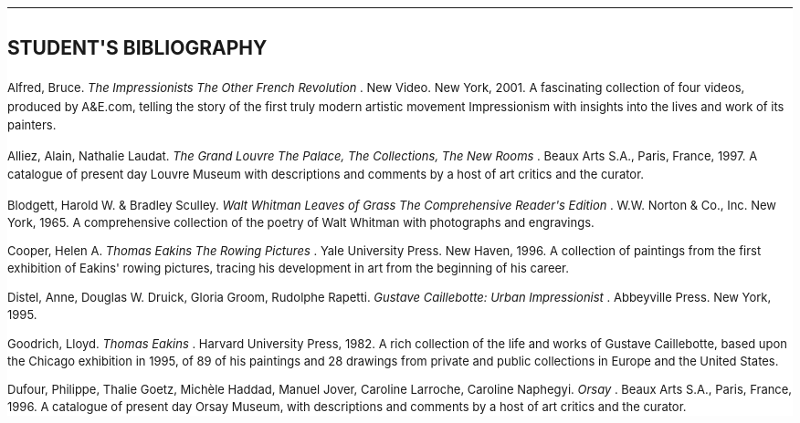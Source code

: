 </p>
</font>
</p>
<hr/>
<h2>
STUDENT'S BIBLIOGRAPHY
</h2>
<p>
<font size="-1">
Alfred, Bruce.
<i>
The Impressionists The Other French Revolution
</i>
. New Video. New York, 2001. A fascinating collection of four videos, produced by A&amp;E.com, telling the story of the first truly modern artistic movement  Impressionism  with insights into the lives and work of its painters.
<p>
Alliez, Alain, Nathalie Laudat.
<i>
The Grand Louvre The Palace, The Collections, The New Rooms
</i>
. Beaux Arts S.A., Paris, France, 1997. A catalogue of present day Louvre Museum with descriptions and comments by a host of art critics and the curator.
</p>
<p>
Blodgett, Harold W. &amp; Bradley Sculley.
<i>
Walt Whitman Leaves of Grass The Comprehensive Reader's Edition
</i>
. W.W. Norton &amp; Co., Inc. New York, 1965. A comprehensive collection of the poetry of Walt Whitman with photographs and engravings.
</p>
<p>
Cooper, Helen A.
<i>
Thomas Eakins The Rowing Pictures
</i>
. Yale University Press. New Haven, 1996. A collection of paintings from the first exhibition of Eakins' rowing pictures, tracing his development in art from the beginning of his career.
</p>
<p>
Distel, Anne, Douglas W. Druick, Gloria Groom, Rudolphe Rapetti.
<i>
Gustave Caillebotte: Urban Impressionist
</i>
. Abbeyville Press. New York, 1995.
</p>
<p>
Goodrich, Lloyd.
<i>
Thomas Eakins
</i>
. Harvard University Press, 1982. A rich collection of the life and works of Gustave Caillebotte, based upon the Chicago exhibition in 1995, of 89 of his paintings and 28 drawings from private and public collections in Europe and the United States.
</p>
<p>
Dufour, Philippe, Thalie Goetz, Michèle Haddad, Manuel Jover, Caroline Larroche, Caroline Naphegyi.
<i>
Orsay
</i>
. Beaux Arts S.A., Paris, France, 1996. A catalogue of present day Orsay Museum, with descriptions and comments by a host of art critics and the curator.
</p>